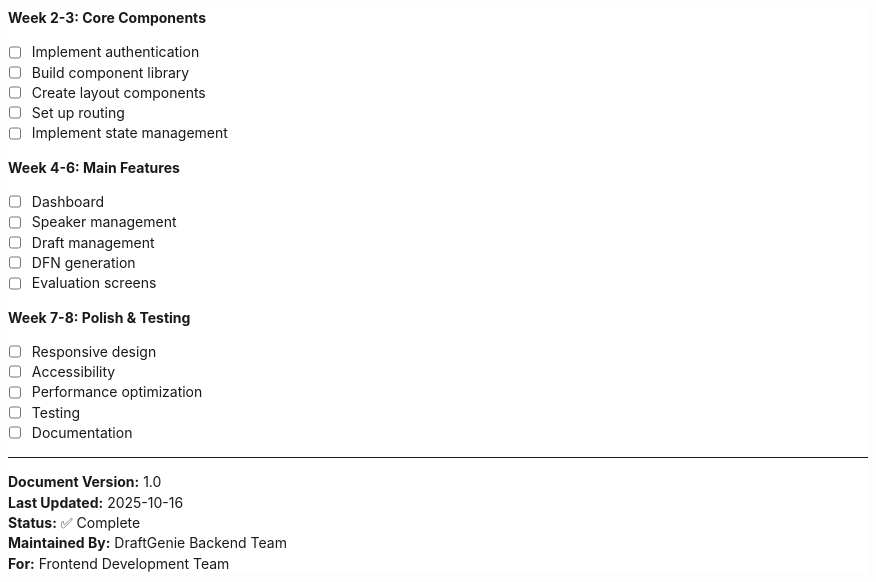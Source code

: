 **Week 2-3: Core Components**
- [ ] Implement authentication
- [ ] Build component library
- [ ] Create layout components
- [ ] Set up routing
- [ ] Implement state management

**Week 4-6: Main Features**
- [ ] Dashboard
- [ ] Speaker management
- [ ] Draft management
- [ ] DFN generation
- [ ] Evaluation screens

**Week 7-8: Polish & Testing**
- [ ] Responsive design
- [ ] Accessibility
- [ ] Performance optimization
- [ ] Testing
- [ ] Documentation

---

**Document Version:** 1.0  
**Last Updated:** 2025-10-16  
**Status:** ✅ Complete  
**Maintained By:** DraftGenie Backend Team  
**For:** Frontend Development Team

